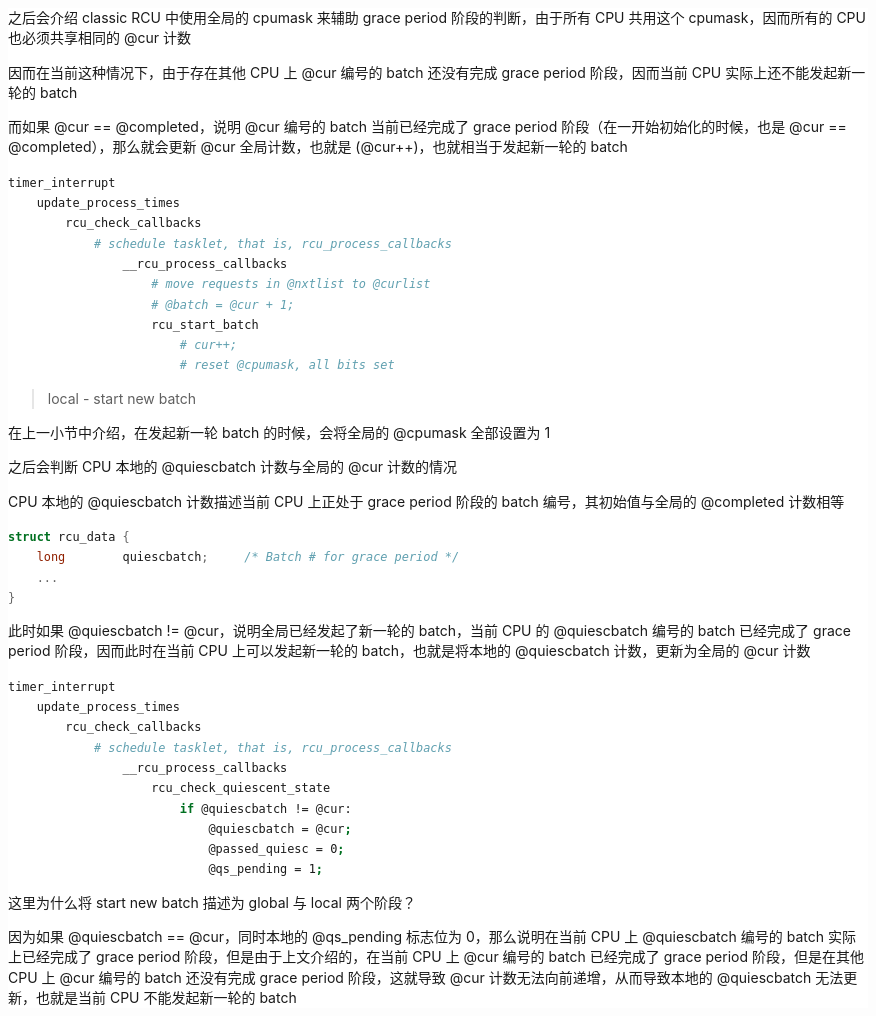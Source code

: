 之后会介绍 classic RCU 中使用全局的 cpumask 来辅助 grace period 阶段的判断，由于所有 CPU 共用这个 cpumask，因而所有的 CPU 也必须共享相同的 @cur 计数 

因而在当前这种情况下，由于存在其他 CPU 上 @cur 编号的 batch 还没有完成 grace period 阶段，因而当前 CPU 实际上还不能发起新一轮的 batch


而如果 @cur == @completed，说明 @cur 编号的 batch 当前已经完成了 grace period 阶段（在一开始初始化的时候，也是 @cur == @completed），那么就会更新 @cur 全局计数，也就是 (@cur++)，也就相当于发起新一轮的 batch

```sh
timer_interrupt
    update_process_times
        rcu_check_callbacks
            # schedule tasklet, that is, rcu_process_callbacks
                __rcu_process_callbacks
                    # move requests in @nxtlist to @curlist
                    # @batch = @cur + 1;
                    rcu_start_batch
                        # cur++;
                        # reset @cpumask, all bits set
```


> local - start new batch

在上一小节中介绍，在发起新一轮 batch 的时候，会将全局的 @cpumask 全部设置为 1

之后会判断 CPU 本地的 @quiescbatch 计数与全局的 @cur 计数的情况

CPU 本地的 @quiescbatch 计数描述当前 CPU 上正处于 grace period 阶段的 batch 编号，其初始值与全局的 @completed 计数相等

```c
struct rcu_data {
	long		quiescbatch;     /* Batch # for grace period */
	...
}
```

此时如果 @quiescbatch != @cur，说明全局已经发起了新一轮的 batch，当前 CPU 的 @quiescbatch 编号的 batch 已经完成了 grace period 阶段，因而此时在当前 CPU 上可以发起新一轮的 batch，也就是将本地的 @quiescbatch 计数，更新为全局的 @cur 计数

```sh
timer_interrupt
    update_process_times
        rcu_check_callbacks
            # schedule tasklet, that is, rcu_process_callbacks
                __rcu_process_callbacks
                    rcu_check_quiescent_state
                        if @quiescbatch != @cur:
                            @quiescbatch = @cur;
                            @passed_quiesc = 0;
                            @qs_pending = 1;
```


这里为什么将 start new batch 描述为 global 与 local 两个阶段？

因为如果 @quiescbatch == @cur，同时本地的 @qs_pending 标志位为 0，那么说明在当前 CPU 上 @quiescbatch 编号的 batch 实际上已经完成了 grace period 阶段，但是由于上文介绍的，在当前 CPU 上 @cur 编号的 batch 已经完成了 grace period 阶段，但是在其他 CPU 上 @cur 编号的 batch 还没有完成 grace period 阶段，这就导致 @cur 计数无法向前递增，从而导致本地的 @quiescbatch 无法更新，也就是当前 CPU 不能发起新一轮的 batch
